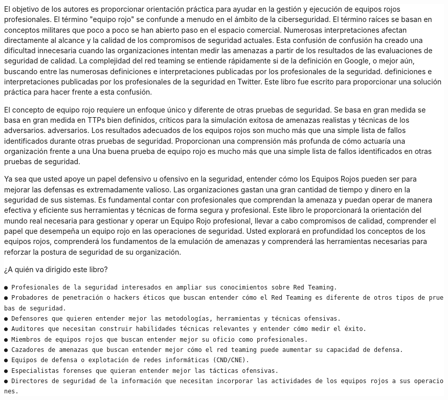 El objetivo de los autores es proporcionar orientación práctica para ayudar en la gestión y ejecución de
equipos rojos profesionales. El término "equipo rojo" se confunde a menudo en el ámbito de la ciberseguridad. El término
raíces se basan en conceptos militares que poco a poco se han abierto paso en el espacio comercial.
Numerosas interpretaciones afectan directamente al alcance y la calidad de los compromisos de seguridad actuales. Esta confusión de
confusión ha creado una dificultad innecesaria cuando las organizaciones intentan medir las amenazas a partir de los
resultados de las evaluaciones de seguridad de calidad. La complejidad del red teaming se entiende rápidamente si
de la definición en Google, o mejor aún, buscando entre las numerosas definiciones e interpretaciones publicadas por los profesionales de la seguridad.
definiciones e interpretaciones publicadas por los profesionales de la seguridad en Twitter. Este libro fue escrito para
proporcionar una solución práctica para hacer frente a esta confusión.

El concepto de equipo rojo requiere un enfoque único y diferente de otras pruebas de seguridad. Se basa en gran medida
se basa en gran medida en TTPs bien definidos, críticos para la simulación exitosa de amenazas realistas y técnicas de los adversarios.
adversarios. Los resultados adecuados de los equipos rojos son mucho más que una simple lista de fallos identificados durante otras
pruebas de seguridad. Proporcionan una comprensión más profunda de cómo actuaría una organización frente a una
Una buena prueba de equipo rojo es mucho más que una simple lista de fallos identificados en otras pruebas de seguridad.

Ya sea que usted apoye un papel defensivo u ofensivo en la seguridad, entender cómo los Equipos Rojos pueden ser
para mejorar las defensas es extremadamente valioso. Las organizaciones gastan una gran cantidad de tiempo y dinero
en la seguridad de sus sistemas. Es fundamental contar con profesionales que comprendan la amenaza y puedan
operar de manera efectiva y eficiente sus herramientas y técnicas de forma segura y profesional. Este libro
le proporcionará la orientación del mundo real necesaria para gestionar y operar un Equipo Rojo profesional,
llevar a cabo compromisos de calidad, comprender el papel que desempeña un equipo rojo en las operaciones de seguridad. Usted
explorará en profundidad los conceptos de los equipos rojos, comprenderá los fundamentos de la emulación de amenazas
y comprenderá las herramientas necesarias para reforzar la postura de seguridad de su organización.

¿A quién va dirigido este libro?
```
● Profesionales de la seguridad interesados en ampliar sus conocimientos sobre Red Teaming.
● Probadores de penetración o hackers éticos que buscan entender cómo el Red Teaming es diferente de otros tipos de pruebas de seguridad.
● Defensores que quieren entender mejor las metodologías, herramientas y técnicas ofensivas.
● Auditores que necesitan construir habilidades técnicas relevantes y entender cómo medir el éxito.
● Miembros de equipos rojos que buscan entender mejor su oficio como profesionales.
● Cazadores de amenazas que buscan entender mejor cómo el red teaming puede aumentar su capacidad de defensa.
● Equipos de defensa o explotación de redes informáticas (CND/CNE).
● Especialistas forenses que quieran entender mejor las tácticas ofensivas.
● Directores de seguridad de la información que necesitan incorporar las actividades de los equipos rojos a sus operaciones.
```
